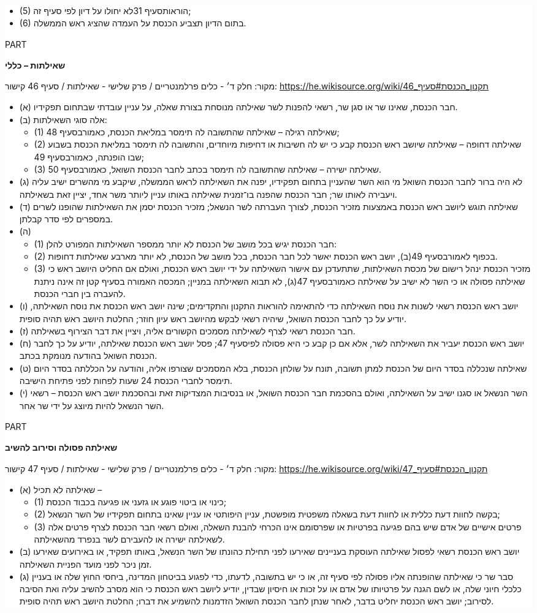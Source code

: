    * (5) הוראותסעיף 31לא יחולו על דיון לפי סעיף זה;
   * (6) בתום הדיון תצביע הכנסת על העמדה שהציג ראש הממשלה.

PART

**שאילתות – כללי**

מקור: חלק ד׳ - כלים פרלמנטריים / פרק שלישי - שאילתות / סעיף 46
קישור: https://he.wikisource.org/wiki/תקנון_הכנסת#סעיף_46

 * (א) חבר הכנסת, שאינו שר או סגן שר, רשאי להפנות לשר שאילתה מנוסחת בצורת שאלה, על עניין עובדתי שבתחום תפקידיו.
 * (ב) אלה סוגי השאילתות:
   * (1) שאילתה רגילה – שאילתה שהתשובה לה תימסר במליאת הכנסת, כאמורבסעיף 48;
   * (2) שאילתה דחופה – שאילתה שיושב ראש הכנסת קבע כי יש לה חשיבות או דחיפות מיוחדים, והתשובה לה תימסר במליאת הכנסת בשבוע שבו הופנתה, כאמורבסעיף 49;
   * (3) שאילתה ישירה – שאילתה שהתשובה לה תימסר בכתב לחבר הכנסת השואל, כאמורבסעיף 50.
 * (ג) לא היה ברור לחבר הכנסת השואל מי הוא השר שהעניין בתחום תפקידיו, יפנה את השאילתה לראש הממשלה, שיקבע מי מהשרים ישיב עליה ויעבירה לאותו שר; חבר הכנסת שהפנה בו־זמנית שאילתה באותו עניין ליותר משר אחד, יציין זאת בשאילתה.
 * (ד) שאילתה תוגש ליושב ראש הכנסת באמצעות מזכיר הכנסת, לצורך העברתה לשר הנשאל; מזכיר הכנסת יסמן את השאילתות שהופנו לשרים במספרים לפי סדר קבלתן.
 * (ה) 
   * (1) חבר הכנסת יגיש בכל מושב של הכנסת לא יותר ממספר השאילתות המפורט להלן:
   * (2) בכפוף לאמורבסעיף 49(ב), יושב ראש הכנסת יאשר לכל חבר הכנסת, בכל מושב של הכנסת, לא יותר מארבע שאילתות דחופות.
   * (3) מזכיר הכנסת ינהל רישום של מכסת השאילתות, שתתעדכן עם אישור השאילתה על ידי יושב ראש הכנסת, ואולם אם החליט היושב ראש כי שאילתה פסולה או כי השר לא ישיב על שאילתה כאמורבסעיף 47(ג), לא תבוא השאילתה במניין; המכסה האמורה בסעיף קטן זה אינה ניתנת להעברה בין חברי הכנסת.
 * (ו) יושב ראש הכנסת רשאי לשנות את נוסח השאילתה כדי להתאימה להוראות התקנון והתקדימים; שינה יושב ראש הכנסת את נוסח השאילתה, יודיע על כך לחבר הכנסת השואל, שיהיה רשאי לבקש מהיושב ראש עיון חוזר; החלטת היושב ראש תהיה סופית.
 * (ז) חבר הכנסת רשאי לצרף לשאילתה מסמכים הקשורים אליה, ויציין את דבר הצירוף בשאילתה.
 * (ח) יושב ראש הכנסת יעביר את השאילתה לשר, אלא אם כן קבע כי היא פסולה לפיסעיף 47; פסל יושב ראש הכנסת שאילתה, יודיע על כך לחבר הכנסת השואל בהודעה מנומקת בכתב.
 * (ט) שאילתה שנכללה בסדר היום של הכנסת למתן תשובה, תונח על שולחן הכנסת, בלא המסמכים שצורפו אליה, והודעה על הכללתה בסדר היום תימסר לחברי הכנסת 24 שעות לפחות לפני פתיחת הישיבה.
 * (י) השר הנשאל או סגנו ישיב על השאילתה, ואולם בהסכמת חבר הכנסת השואל, או בנסיבות המצדיקות זאת ובהסכמת יושב ראש הכנסת – רשאי השר הנשאל להיות מיוצג על ידי שר אחר.

PART

**שאילתה פסולה וסירוב להשיב**

מקור: חלק ד׳ - כלים פרלמנטריים / פרק שלישי - שאילתות / סעיף 47
קישור: https://he.wikisource.org/wiki/תקנון_הכנסת#סעיף_47

 * (א) שאילתה לא תכיל –
   * (1) כינוי או ביטוי פוגע או גזעני או פגיעה בכבוד הכנסת;
   * (2) בקשה לחוות דעת כללית או לחוות דעת בשאלה משפטית מופשטת, עניין היפותטי או עניין שאינו בתחום תפקידיו של השר הנשאל;
   * (3) פרטים אישיים של אדם שיש בהם פגיעה בפרטיות או שפרסומם אינו הכרחי להבנת השאלה, ואולם רשאי חבר הכנסת לצרף פרטים אלה לשאילתה ישירה או להעבירם לשר בנפרד מהשאילתה.
 * (ב) יושב ראש הכנסת רשאי לפסול שאילתה העוסקת בעניינים שאירעו לפני תחילת כהונתו של השר הנשאל, באותו תפקיד, או באירועים שאירעו זמן ניכר לפני מועד הפניית השאילתה.
 * (ג) סבר שר כי שאילתה שהופנתה אליו פסולה לפי סעיף זה, או כי יש בתשובה, לדעתו, כדי לפגוע בביטחון המדינה, ביחסי החוץ שלה או בעניין כלכלי חיוני שלה, או לשם הגנה על פרטיותו של אדם או על זכות או חיסיון שבדין, יודיע ליושב ראש הכנסת כי הוא מסרב להשיב עליה ואת הסיבה לסירוב; יושב ראש הכנסת יחליט בדבר, לאחר שנתן לחבר הכנסת השואל הזדמנות להשמיע את דברו; החלטת היושב ראש תהיה סופית.
